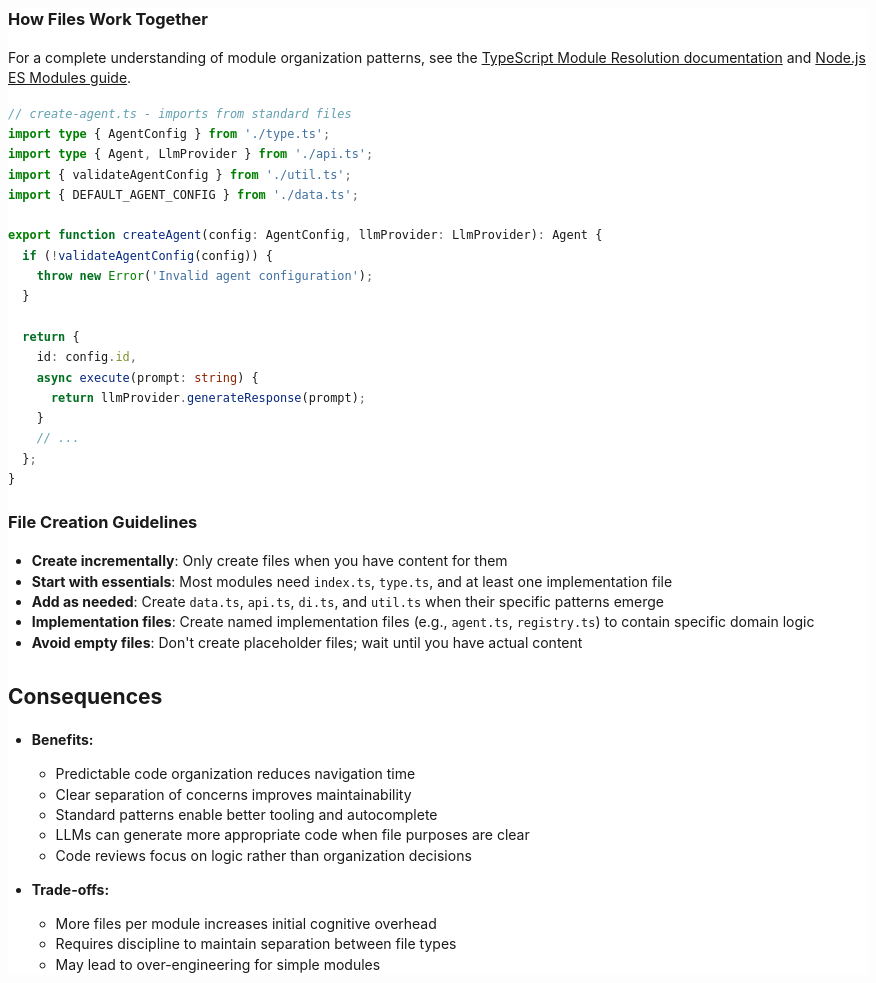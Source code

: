 ### How Files Work Together

For a complete understanding of module organization patterns, see the [TypeScript Module Resolution documentation](https://www.typescriptlang.org/docs/handbook/module-resolution.html) and [Node.js ES Modules guide](https://nodejs.org/api/esm.html).

```typescript
// create-agent.ts - imports from standard files
import type { AgentConfig } from './type.ts';
import type { Agent, LlmProvider } from './api.ts';
import { validateAgentConfig } from './util.ts';
import { DEFAULT_AGENT_CONFIG } from './data.ts';

export function createAgent(config: AgentConfig, llmProvider: LlmProvider): Agent {
  if (!validateAgentConfig(config)) {
    throw new Error('Invalid agent configuration');
  }
  
  return {
    id: config.id,
    async execute(prompt: string) {
      return llmProvider.generateResponse(prompt);
    }
    // ...
  };
}
```

### File Creation Guidelines

- **Create incrementally**: Only create files when you have content for them
- **Start with essentials**: Most modules need `index.ts`, `type.ts`, and at least one implementation file
- **Add as needed**: Create `data.ts`, `api.ts`, `di.ts`, and `util.ts` when their specific patterns emerge
- **Implementation files**: Create named implementation files (e.g., `agent.ts`, `registry.ts`) to contain specific domain logic
- **Avoid empty files**: Don't create placeholder files; wait until you have actual content

## Consequences

- **Benefits:**
  - Predictable code organization reduces navigation time
  - Clear separation of concerns improves maintainability
  - Standard patterns enable better tooling and autocomplete
  - LLMs can generate more appropriate code when file purposes are clear
  - Code reviews focus on logic rather than organization decisions

- **Trade-offs:**
  - More files per module increases initial cognitive overhead
  - Requires discipline to maintain separation between file types
  - May lead to over-engineering for simple modules
